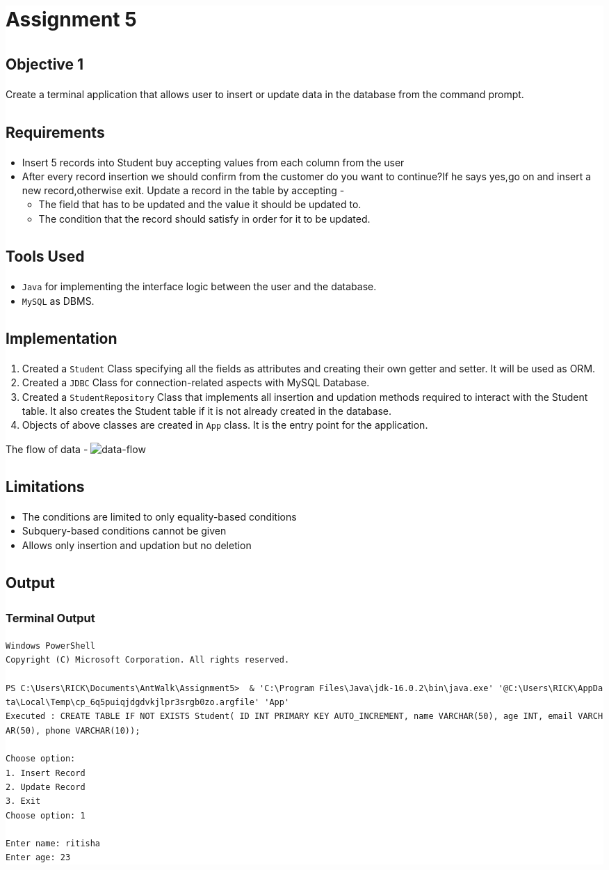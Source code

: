 # Assignment 5

## Objective 1

Create a terminal application that allows user to insert or update data in the database from the command prompt.

## Requirements

- Insert 5 records into Student buy accepting values from each column from the user
- After every record insertion we should confirm from the customer do you want to continue?If he says yes,go on and insert a new record,otherwise exit.
Update a record in the table by accepting - 
  - The field that has to be updated and the value it should be updated to.
  - The condition that the record should satisfy in order for it to be updated.
  
## Tools Used

- `Java` for implementing the interface logic between the user and the database.
- `MySQL` as DBMS.

## Implementation

1. Created a `Student` Class specifying all the fields as attributes and creating their own getter and setter. It will be used as ORM.
2. Created a `JDBC` Class for connection-related aspects with MySQL Database.
3. Created a `StudentRepository` Class that implements all insertion and updation methods required to interact with the Student table. It also creates the Student table if it is not already created in the database.
4. Objects of above classes are created in `App` class. It is the entry point for the application.

The flow of data - 
![data-flow](https://user-images.githubusercontent.com/58776463/216804600-8cc13b36-7d28-446b-92e8-b5a62acba142.png)

## Limitations

- The conditions are limited to only equality-based conditions
- Subquery-based conditions cannot be given
- Allows only insertion and updation but no deletion

## Output

### Terminal Output

```
Windows PowerShell
Copyright (C) Microsoft Corporation. All rights reserved.

PS C:\Users\RICK\Documents\AntWalk\Assignment5>  & 'C:\Program Files\Java\jdk-16.0.2\bin\java.exe' '@C:\Users\RICK\AppData\Local\Temp\cp_6q5puiqjdgdvkjlpr3srgb0zo.argfile' 'App'
Executed : CREATE TABLE IF NOT EXISTS Student( ID INT PRIMARY KEY AUTO_INCREMENT, name VARCHAR(50), age INT, email VARCHAR(50), phone VARCHAR(10));

Choose option:
1. Insert Record
2. Update Record
3. Exit
Choose option: 1

Enter name: ritisha
Enter age: 23
```